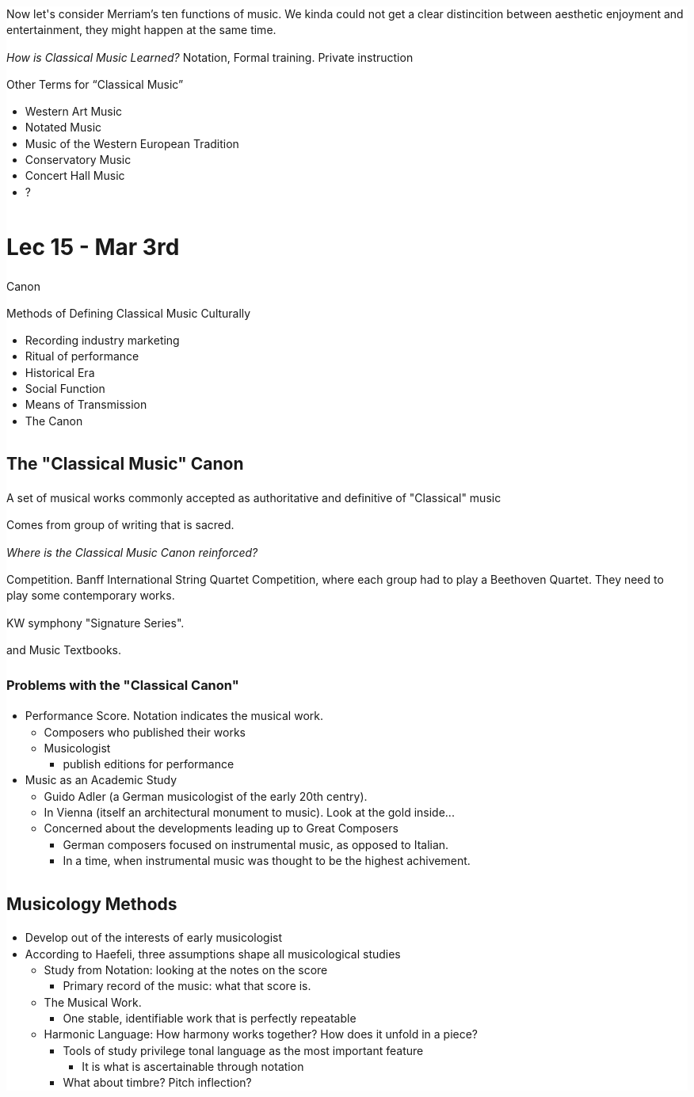 Now let's consider Merriam’s ten functions of music. We kinda could not get a clear distincition between  aesthetic enjoyment and entertainment, they might happen at the same time.

*How is Classical Music Learned?*
Notation, Formal training. Private instruction

Other Terms for “Classical Music”
- Western Art Music
- Notated Music
- Music of the Western European Tradition
- Conservatory Music
- Concert Hall Music
- ?

# Lec 15 - Mar 3rd
Canon

Methods of Defining Classical Music Culturally
- Recording industry marketing
- Ritual of performance
- Historical Era
- Social Function
- Means of Transmission
- The Canon

## The "Classical Music" Canon
A set of musical works commonly accepted as authoritative and definitive of "Classical" music

Comes from group of writing that is sacred.

*Where is the Classical Music Canon reinforced?*

Competition. Banff International String Quartet Competition, where each group had to play a Beethoven Quartet. They need to play some contemporary works.

KW symphony "Signature Series".

and Music Textbooks.

### Problems with the "Classical Canon"
- Performance Score. Notation indicates the musical work.
    - Composers who published their works
    - Musicologist
        - publish editions for performance
- Music as an Academic Study
    - Guido Adler (a German musicologist of the early 20th centry).
    - In Vienna (itself an architectural monument to music). Look at the gold inside...
    - Concerned about the developments leading up to Great Composers
        - German composers focused on instrumental music, as opposed to Italian.
        - In a time, when instrumental music was thought to be the highest achivement.

## Musicology Methods
- Develop out of the interests of early musicologist
- According to Haefeli, three assumptions shape all musicological studies
    - Study from Notation: looking at the notes on the score
        - Primary record of the music: what that score is.
    - The Musical Work.
        - One stable, identifiable work that is perfectly repeatable
    - Harmonic Language: How harmony works together? How does it unfold in a piece?
        - Tools of study privilege tonal language as the most important feature
            - It is what is ascertainable through notation
        - What about timbre? Pitch inflection?
